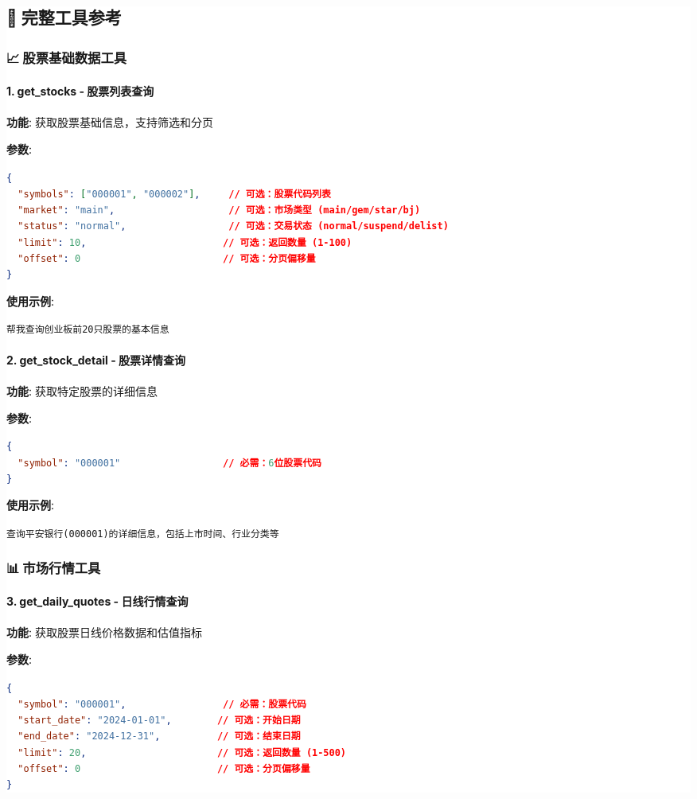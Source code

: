 
## 🔧 完整工具参考

### 📈 股票基础数据工具

#### 1. get_stocks - 股票列表查询
**功能**: 获取股票基础信息，支持筛选和分页

**参数**:
```json
{
  "symbols": ["000001", "000002"],     // 可选：股票代码列表
  "market": "main",                    // 可选：市场类型 (main/gem/star/bj)
  "status": "normal",                  // 可选：交易状态 (normal/suspend/delist)
  "limit": 10,                        // 可选：返回数量 (1-100)
  "offset": 0                         // 可选：分页偏移量
}
```

**使用示例**:
```
帮我查询创业板前20只股票的基本信息
```

#### 2. get_stock_detail - 股票详情查询
**功能**: 获取特定股票的详细信息

**参数**:
```json
{
  "symbol": "000001"                  // 必需：6位股票代码
}
```

**使用示例**:
```
查询平安银行(000001)的详细信息，包括上市时间、行业分类等
```

### 📊 市场行情工具

#### 3. get_daily_quotes - 日线行情查询
**功能**: 获取股票日线价格数据和估值指标

**参数**:
```json
{
  "symbol": "000001",                 // 必需：股票代码
  "start_date": "2024-01-01",        // 可选：开始日期
  "end_date": "2024-12-31",          // 可选：结束日期
  "limit": 20,                       // 可选：返回数量 (1-500)
  "offset": 0                        // 可选：分页偏移量
}
```
